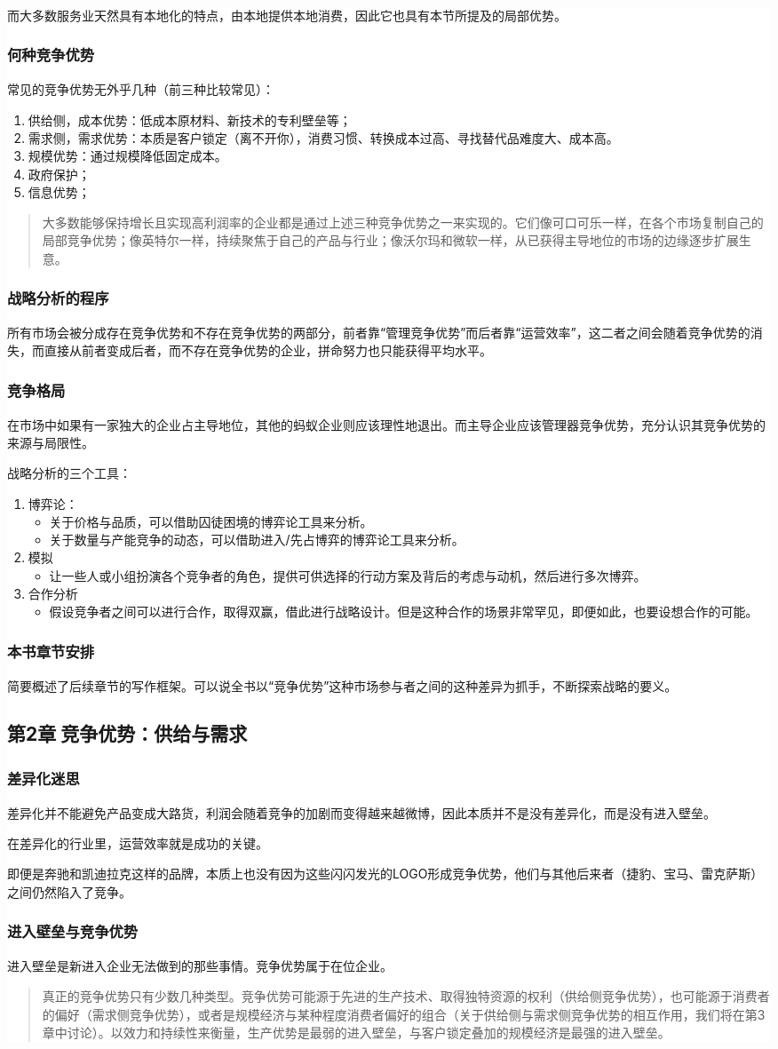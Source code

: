 而大多数服务业天然具有本地化的特点，由本地提供本地消费，因此它也具有本节所提及的局部优势。

### 何种竞争优势

常见的竞争优势无外乎几种（前三种比较常见）：

1. 供给侧，成本优势：低成本原材料、新技术的专利壁垒等；
2. 需求侧，需求优势：本质是客户锁定（离不开你），消费习惯、转换成本过高、寻找替代品难度大、成本高。
3. 规模优势：通过规模降低固定成本。
4. 政府保护；
5. 信息优势；

> 大多数能够保持增长且实现高利润率的企业都是通过上述三种竞争优势之一来实现的。它们像可口可乐一样，在各个市场复制自己的局部竞争优势；像英特尔一样，持续聚焦于自己的产品与行业；像沃尔玛和微软一样，从已获得主导地位的市场的边缘逐步扩展生意。

### 战略分析的程序

所有市场会被分成存在竞争优势和不存在竞争优势的两部分，前者靠“管理竞争优势”而后者靠“运营效率”，这二者之间会随着竞争优势的消失，而直接从前者变成后者，而不存在竞争优势的企业，拼命努力也只能获得平均水平。

### 竞争格局

在市场中如果有一家独大的企业占主导地位，其他的蚂蚁企业则应该理性地退出。而主导企业应该管理器竞争优势，充分认识其竞争优势的来源与局限性。

战略分析的三个工具：

1. 博弈论：
    - 关于价格与品质，可以借助囚徒困境的博弈论工具来分析。
    - 关于数量与产能竞争的动态，可以借助进入/先占博弈的博弈论工具来分析。
2. 模拟
    - 让一些人或小组扮演各个竞争者的角色，提供可供选择的行动方案及背后的考虑与动机，然后进行多次博弈。
3. 合作分析
    - 假设竞争者之间可以进行合作，取得双赢，借此进行战略设计。但是这种合作的场景非常罕见，即便如此，也要设想合作的可能。

### 本书章节安排

简要概述了后续章节的写作框架。可以说全书以“竞争优势”这种市场参与者之间的这种差异为抓手，不断探索战略的要义。

## 第2章 竞争优势：供给与需求

### 差异化迷思

差异化并不能避免产品变成大路货，利润会随着竞争的加剧而变得越来越微博，因此本质并不是没有差异化，而是没有进入壁垒。

在差异化的行业里，运营效率就是成功的关键。

即便是奔驰和凯迪拉克这样的品牌，本质上也没有因为这些闪闪发光的LOGO形成竞争优势，他们与其他后来者（捷豹、宝马、雷克萨斯）之间仍然陷入了竞争。

### 进入壁垒与竞争优势

进入壁垒是新进入企业无法做到的那些事情。竞争优势属于在位企业。

> 真正的竞争优势只有少数几种类型。竞争优势可能源于先进的生产技术、取得独特资源的权利（供给侧竞争优势），也可能源于消费者的偏好（需求侧竞争优势），或者是规模经济与某种程度消费者偏好的组合（关于供给侧与需求侧竞争优势的相互作用，我们将在第3章中讨论）。以效力和持续性来衡量，生产优势是最弱的进入壁垒，与客户锁定叠加的规模经济是最强的进入壁垒。
